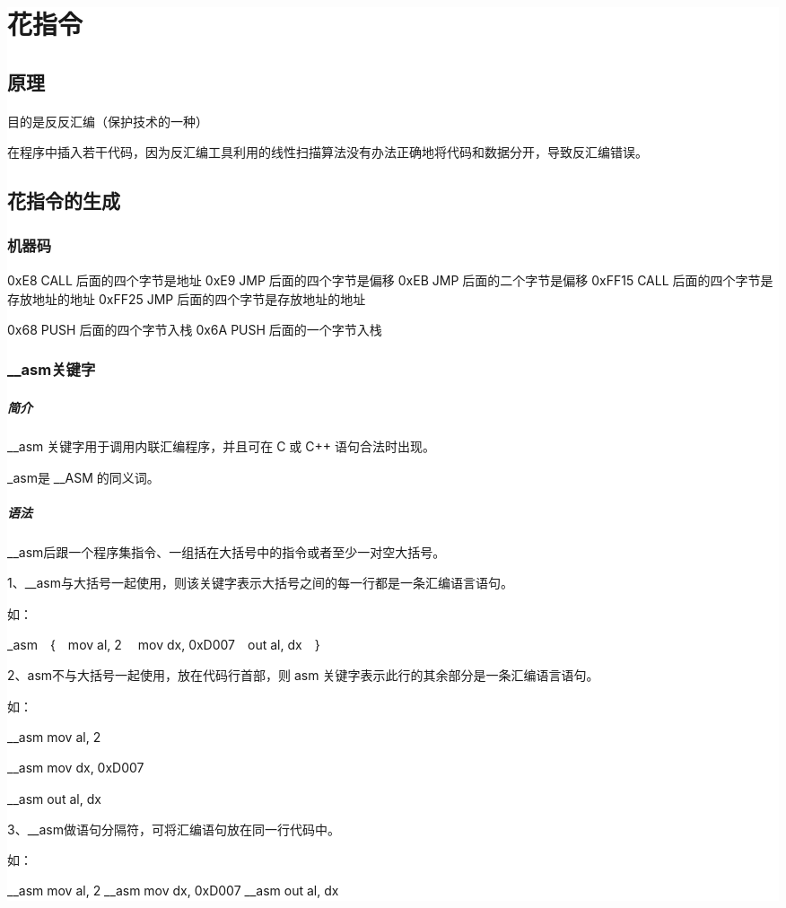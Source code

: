 #  花指令

## 原理

目的是反反汇编（保护技术的一种）

在程序中插入若干代码，因为反汇编工具利用的线性扫描算法没有办法正确地将代码和数据分开，导致反汇编错误。

## 花指令的生成

### 机器码

0xE8 CALL 后面的四个字节是地址
0xE9 JMP 后面的四个字节是偏移
0xEB JMP 后面的二个字节是偏移
0xFF15 CALL 后面的四个字节是存放地址的地址
0xFF25 JMP 后面的四个字节是存放地址的地址

0x68 PUSH 后面的四个字节入栈
0x6A PUSH 后面的一个字节入栈

### __asm关键字

##### 简介

__asm 关键字用于调用内联汇编程序，并且可在 C 或 C++ 语句合法时出现。 

 _asm是 __ASM 的同义词。

##### 语法

 __asm后跟一个程序集指令、一组括在大括号中的指令或者至少一对空大括号。 

 

1、__asm与大括号一起使用，则该关键字表示大括号之间的每一行都是一条汇编语言语句。

  如：

_asm　{　mov al, 2 　mov dx, 0xD007　out al, dx　}

2、asm不与大括号一起使用，放在代码行首部，则 asm 关键字表示此行的其余部分是一条汇编语言语句。

 如：

__asm mov al, 2

__asm mov dx, 0xD007

__asm out al, dx

3、__asm做语句分隔符，可将汇编语句放在同一行代码中。

如：

__asm mov al, 2 __asm mov dx, 0xD007 __asm out al, dx
